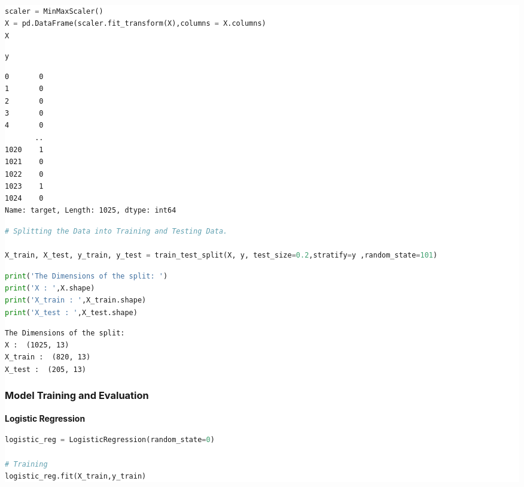 
```python
scaler = MinMaxScaler()
X = pd.DataFrame(scaler.fit_transform(X),columns = X.columns)
X
```



```python
y
```




    0       0
    1       0
    2       0
    3       0
    4       0
           ..
    1020    1
    1021    0
    1022    0
    1023    1
    1024    0
    Name: target, Length: 1025, dtype: int64




```python
# Splitting the Data into Training and Testing Data.

X_train, X_test, y_train, y_test = train_test_split(X, y, test_size=0.2,stratify=y ,random_state=101)
```


```python
print('The Dimensions of the split: ')
print('X : ',X.shape)
print('X_train : ',X_train.shape)
print('X_test : ',X_test.shape)
```

    The Dimensions of the split: 
    X :  (1025, 13)
    X_train :  (820, 13)
    X_test :  (205, 13)
    

### Model Training and Evaluation

**Logistic Regression**


```python
logistic_reg = LogisticRegression(random_state=0)

# Training
logistic_reg.fit(X_train,y_train)
```
